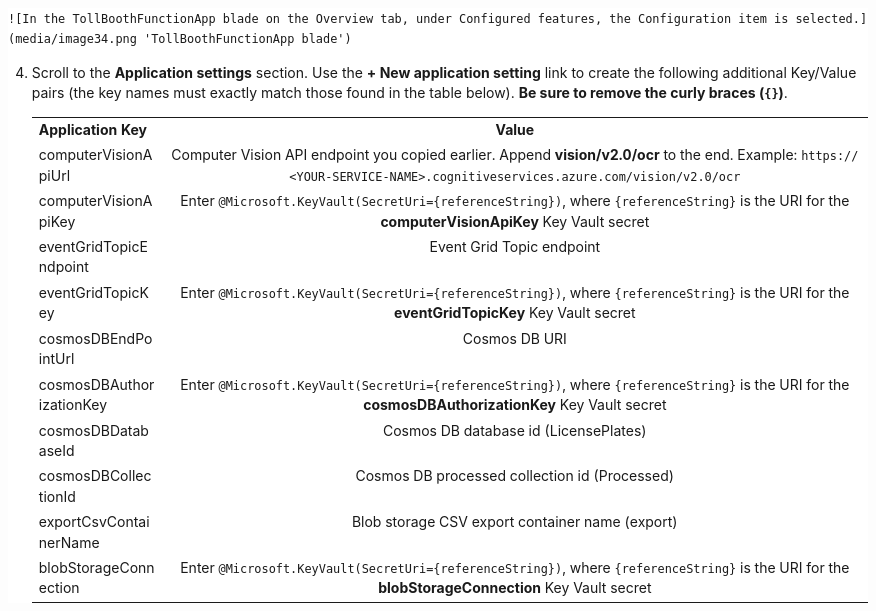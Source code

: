     ![In the TollBoothFunctionApp blade on the Overview tab, under Configured features, the Configuration item is selected.](media/image34.png 'TollBoothFunctionApp blade')

4. Scroll to the **Application settings** section. Use the **+ New application setting** link to create the following additional Key/Value pairs (the key names must exactly match those found in the table below). **Be sure to remove the curly braces (`{}`)**.

    |                          |                                                                                                                                                             |
    | ------------------------ | :---------------------------------------------------------------------------------------------------------------------------------------------------------: |
    | **Application Key**      |                                                                          **Value**                                                                          |
    | computerVisionApiUrl     | Computer Vision API endpoint you copied earlier. Append **vision/v2.0/ocr** to the end. Example: `https://<YOUR-SERVICE-NAME>.cognitiveservices.azure.com/vision/v2.0/ocr` |
    | computerVisionApiKey     |                                                                   Enter `@Microsoft.KeyVault(SecretUri={referenceString})`, where `{referenceString}` is the URI for the **computerVisionApiKey** Key Vault secret                                                                   |
    | eventGridTopicEndpoint   |                                                                  Event Grid Topic endpoint                                                                  |
    | eventGridTopicKey        |                                                                 Enter `@Microsoft.KeyVault(SecretUri={referenceString})`, where `{referenceString}` is the URI for the **eventGridTopicKey** Key Vault secret                                                                 |
    | cosmosDBEndPointUrl      |                                                                        Cosmos DB URI                                                                        |
    | cosmosDBAuthorizationKey |                                                                    Enter `@Microsoft.KeyVault(SecretUri={referenceString})`, where `{referenceString}` is the URI for the **cosmosDBAuthorizationKey** Key Vault secret                                                                    |
    | cosmosDBDatabaseId       |                                                            Cosmos DB database id (LicensePlates)                                                            |
    | cosmosDBCollectionId     |                                                        Cosmos DB processed collection id (Processed)                                                        |
    | exportCsvContainerName   |                                                       Blob storage CSV export container name (export)                                                       |
    | blobStorageConnection    |                                                               Enter `@Microsoft.KeyVault(SecretUri={referenceString})`, where `{referenceString}` is the URI for the **blobStorageConnection** Key Vault secret                                                                |
